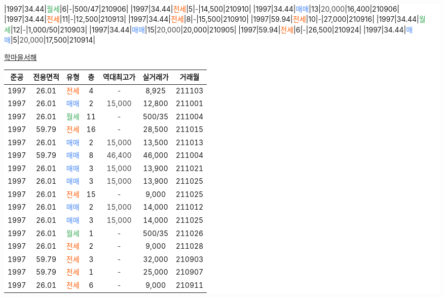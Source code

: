 |1997|34.44|<span style="color:#34a853">월세</span>|6|<span style="color:#444444">-</span>|500/47|210906|
|1997|34.44|<span style="color:#ff5a00">전세</span>|5|<span style="color:#444444">-</span>|14,500|210910|
|1997|34.44|<span style="color:#4285f3">매매</span>|13|<span style="color:#444444">20,000</span>|16,400|210906|
|1997|34.44|<span style="color:#ff5a00">전세</span>|11|<span style="color:#444444">-</span>|12,500|210913|
|1997|34.44|<span style="color:#ff5a00">전세</span>|8|<span style="color:#444444">-</span>|15,500|210910|
|1997|59.94|<span style="color:#ff5a00">전세</span>|10|<span style="color:#444444">-</span>|27,000|210916|
|1997|34.44|<span style="color:#34a853">월세</span>|12|<span style="color:#444444">-</span>|1,000/50|210903|
|1997|34.44|<span style="color:#4285f3">매매</span>|15|<span style="color:#444444">20,000</span>|20,000|210905|
|1997|59.94|<span style="color:#ff5a00">전세</span>|6|<span style="color:#444444">-</span>|26,500|210924|
|1997|34.44|<span style="color:#4285f3">매매</span>|5|<span style="color:#444444">20,000</span>|17,500|210914|


<script async src="//pagead2.googlesyndication.com/pagead/js/adsbygoogle.js"></script>

<ins class="adsbygoogle"
     style="display:block"
     data-ad-client="ca-pub-2446590836940007"
     data-ad-slot="1659523306"
     data-ad-format="auto"
     data-full-width-responsive="true"></ins>
<script>
(adsbygoogle = window.adsbygoogle || []).push({});
</script>


[학마을서해](https://search.naver.com/search.naver?query=%EC%9D%B8%EC%B2%9C%EA%B4%91%EC%97%AD%EC%8B%9C+%EA%B3%84%EC%96%91%EA%B5%AC+%EB%B3%91%EB%B0%A9%EB%8F%99+%ED%95%99%EB%A7%88%EC%9D%84%EC%84%9C%ED%95%B4)

|준공|전용면적|유형|층|역대최고가|실거래가|거래월|
|:---:|:---:|:---:|:---:|:---:|:---:|:---:|
|1997|26.01|<span style="color:#ff5a00">전세</span>|4|<span style="color:#444444">-</span>|8,925|211103|
|1997|26.01|<span style="color:#4285f3">매매</span>|2|<span style="color:#444444">15,000</span>|12,800|211001|
|1997|26.01|<span style="color:#34a853">월세</span>|11|<span style="color:#444444">-</span>|500/35|211004|
|1997|59.79|<span style="color:#ff5a00">전세</span>|16|<span style="color:#444444">-</span>|28,500|211015|
|1997|26.01|<span style="color:#4285f3">매매</span>|2|<span style="color:#444444">15,000</span>|13,500|211013|
|1997|59.79|<span style="color:#4285f3">매매</span>|8|<span style="color:#444444">46,400</span>|46,000|211004|
|1997|26.01|<span style="color:#4285f3">매매</span>|3|<span style="color:#444444">15,000</span>|13,900|211021|
|1997|26.01|<span style="color:#4285f3">매매</span>|3|<span style="color:#444444">15,000</span>|13,900|211025|
|1997|26.01|<span style="color:#ff5a00">전세</span>|15|<span style="color:#444444">-</span>|9,000|211025|
|1997|26.01|<span style="color:#4285f3">매매</span>|2|<span style="color:#444444">15,000</span>|14,000|211012|
|1997|26.01|<span style="color:#4285f3">매매</span>|3|<span style="color:#444444">15,000</span>|14,000|211025|
|1997|26.01|<span style="color:#34a853">월세</span>|1|<span style="color:#444444">-</span>|500/35|211026|
|1997|26.01|<span style="color:#ff5a00">전세</span>|2|<span style="color:#444444">-</span>|9,000|211028|
|1997|59.79|<span style="color:#ff5a00">전세</span>|3|<span style="color:#444444">-</span>|32,000|210903|
|1997|59.79|<span style="color:#ff5a00">전세</span>|1|<span style="color:#444444">-</span>|25,000|210907|
|1997|26.01|<span style="color:#ff5a00">전세</span>|6|<span style="color:#444444">-</span>|9,000|210911|